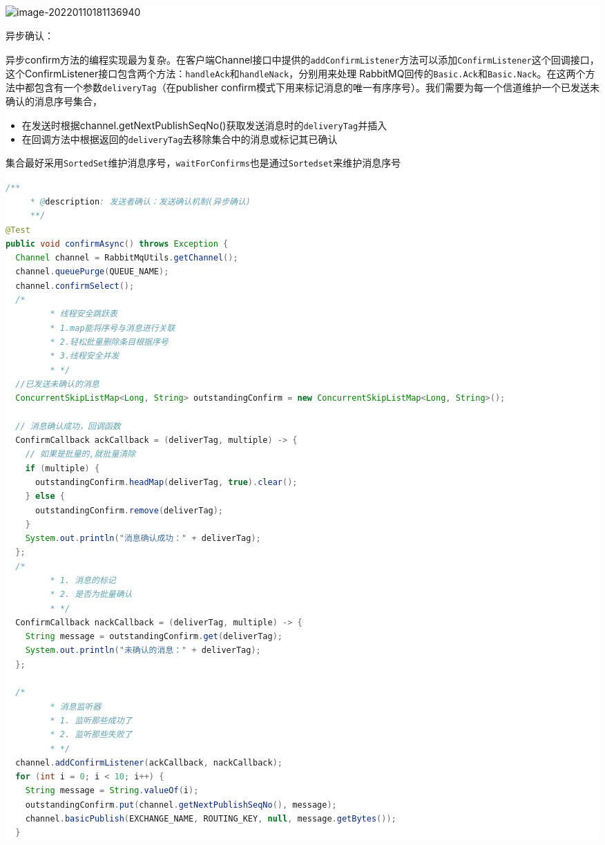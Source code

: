 

![image-20220110181136940](https://blog-1300186248.cos.ap-shanghai.myqcloud.com/RabbitMQ/%E5%8F%91%E9%80%81%E5%A4%9A%E6%9D%A1%E6%B6%88%E6%81%AF%E5%8F%91%E9%80%81%E7%A1%AE%E8%AE%A4%E6%A8%A1%E5%BC%8F.png)



异步确认：

异步confirm方法的编程实现最为复杂。在客户端Channel接口中提供的`addConfirmListener`方法可以添加`ConfirmListener`这个回调接口，这个ConfirmListener接口包含两个方法：`handleAck`和`handleNack`，分别用来处理
RabbitMQ回传的`Basic.Ack`和`Basic.Nack`。在这两个方法中都包含有一个参数`deliveryTag`（在publisher confirm模式下用来标记消息的唯一有序序号）。我们需要为每一个信道维护一个已发送未确认的消息序号集合，

- 在发送时根据channel.getNextPublishSeqNo()获取发送消息时的`deliveryTag`并插入
- 在回调方法中根据返回的`deliveryTag`去移除集合中的消息或标记其已确认

集合最好采用`SortedSet`维护消息序号，`waitForConfirms`也是通过`Sortedset`来维护消息序号

```java
/**
     * @description: 发送者确认：发送确认机制(异步确认)
     **/
@Test
public void confirmAsync() throws Exception {
  Channel channel = RabbitMqUtils.getChannel();
  channel.queuePurge(QUEUE_NAME);
  channel.confirmSelect();
  /*
         * 线程安全跳跃表
         * 1.map能将序号与消息进行关联
         * 2.轻松批量删除条目根据序号
         * 3.线程安全并发
         * */
  //已发送未确认的消息
  ConcurrentSkipListMap<Long, String> outstandingConfirm = new ConcurrentSkipListMap<Long, String>();

  // 消息确认成功，回调函数
  ConfirmCallback ackCallback = (deliverTag, multiple) -> {
    // 如果是批量的,就批量清除
    if (multiple) {
      outstandingConfirm.headMap(deliverTag, true).clear();
    } else {
      outstandingConfirm.remove(deliverTag);
    }
    System.out.println("消息确认成功：" + deliverTag);
  };
  /*
         * 1. 消息的标记
         * 2. 是否为批量确认
         * */
  ConfirmCallback nackCallback = (deliverTag, multiple) -> {
    String message = outstandingConfirm.get(deliverTag);
    System.out.println("未确认的消息：" + deliverTag);
  };

  /*
         * 消息监听器
         * 1. 监听那些成功了
         * 2. 监听那些失败了
         * */
  channel.addConfirmListener(ackCallback, nackCallback);
  for (int i = 0; i < 10; i++) {
    String message = String.valueOf(i);
    outstandingConfirm.put(channel.getNextPublishSeqNo(), message);
    channel.basicPublish(EXCHANGE_NAME, ROUTING_KEY, null, message.getBytes());
  }
```